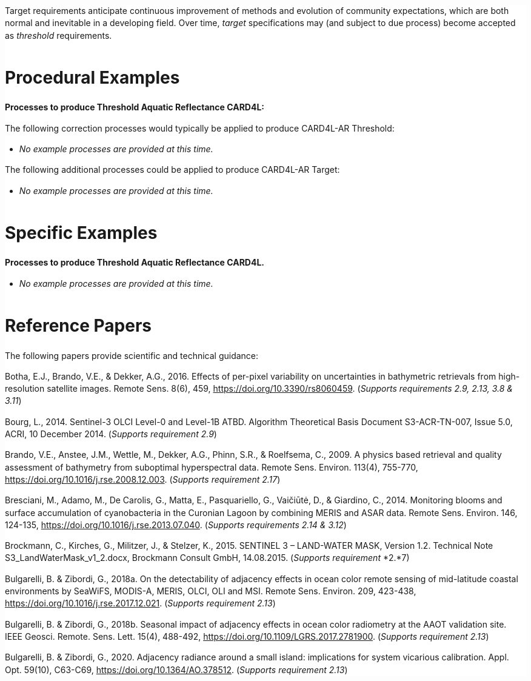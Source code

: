 Target requirements anticipate continuous improvement of methods and evolution of community expectations, which are both normal and inevitable in a developing field. Over time, *target* specifications may (and subject to due process) become accepted as *threshold* requirements.
# **Procedural Examples**
**Processes to produce Threshold Aquatic Reflectance CARD4L:**

The following correction processes would typically be applied to produce CARD4L-AR Threshold:

- <a name="_heading=h.tyjcwt"></a>*No example processes are provided at this time.*

The following additional processes could be applied to produce CARD4L-AR Target:

- *No example processes are provided at this time.*
# **Specific Examples** 
**Processes to produce Threshold Aquatic Reflectance CARD4L.**

- *No example processes are provided at this time.*
# **Reference Papers**
The following papers provide scientific and technical guidance:

Botha, E.J., Brando, V.E., & Dekker, A.G., 2016. Effects of per-pixel variability on uncertainties in bathymetric retrievals from high-resolution satellite images. Remote Sens. 8(6), 459, <https://doi.org/10.3390/rs8060459>. (*Supports requirements* *2.9, 2.13, 3.8 & 3.11*)

Bourg, L., 2014. Sentinel-3 OLCI Level-0 and Level-1B ATBD. Algorithm Theoretical Basis Document S3-ACR-TN-007, Issue 5.0, ACRI, 10 December 2014. (*Supports requirement 2.9*)

Brando, V.E., Anstee, J.M., Wettle, M., Dekker, A.G., Phinn, S.R., & Roelfsema, C., 2009. A physics based retrieval and quality assessment of bathymetry from suboptimal hyperspectral data. Remote Sens. Environ. 113(4), 755-770, <https://doi.org/10.1016/j.rse.2008.12.003>. (*Supports requirement 2.17*)

Bresciani, M., Adamo, M., De Carolis, G., Matta, E., Pasquariello, G., Vaičiūtė, D., & Giardino, C., 2014. Monitoring blooms and surface accumulation of cyanobacteria in the Curonian Lagoon by combining MERIS and ASAR data. Remote Sens. Environ. 146, 124-135, <https://doi.org/10.1016/j.rse.2013.07.040>. (*Supports requirements 2.14 & 3.12*)

Brockmann, C., Kirches, G., Militzer, J., & Stelzer, K., 2015. SENTINEL 3 – LAND-WATER MASK, Version 1.2. Technical Note S3\_LandWaterMask\_v1\_2.docx, Brockmann Consult GmbH, 14.08.2015. (*Supports requirement* *2.*7)

Bulgarelli, B. & Zibordi, G., 2018a. On the detectability of adjacency effects in ocean color remote sensing of mid-latitude coastal environments by SeaWiFS, MODIS-A, MERIS, OLCI, OLI and MSI. Remote Sens. Environ. 209, 423-438, <https://doi.org/10.1016/j.rse.2017.12.021>. (*Supports requirement 2.13*)

Bulgarelli, B. & Zibordi, G., 2018b. Seasonal impact of adjacency effects in ocean color radiometry at the AAOT validation site. IEEE Geosci. Remote. Sens. Lett. 15(4), 488-492, <https://doi.org/10.1109/LGRS.2017.2781900>. (*Supports requirement* *2.13*)

Bulgarelli, B. & Zibordi, G., 2020. Adjacency radiance around a small island: implications for system vicarious calibration. Appl. Opt. 59(10), C63-C69, <https://doi.org/10.1364/AO.378512>. (*Supports requirement* *2.13*)
